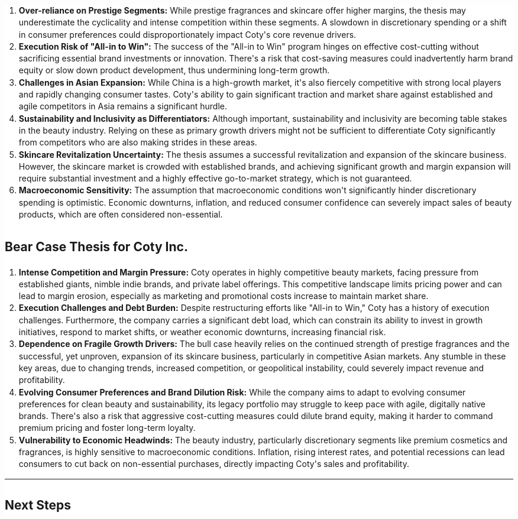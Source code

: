 1.  **Over-reliance on Prestige Segments:** While prestige fragrances and skincare offer higher margins, the thesis may underestimate the cyclicality and intense competition within these segments. A slowdown in discretionary spending or a shift in consumer preferences could disproportionately impact Coty's core revenue drivers.
2.  **Execution Risk of "All-in to Win":** The success of the "All-in to Win" program hinges on effective cost-cutting without sacrificing essential brand investments or innovation. There's a risk that cost-saving measures could inadvertently harm brand equity or slow down product development, thus undermining long-term growth.
3.  **Challenges in Asian Expansion:** While China is a high-growth market, it's also fiercely competitive with strong local players and rapidly changing consumer tastes. Coty's ability to gain significant traction and market share against established and agile competitors in Asia remains a significant hurdle.
4.  **Sustainability and Inclusivity as Differentiators:** Although important, sustainability and inclusivity are becoming table stakes in the beauty industry. Relying on these as primary growth drivers might not be sufficient to differentiate Coty significantly from competitors who are also making strides in these areas.
5.  **Skincare Revitalization Uncertainty:** The thesis assumes a successful revitalization and expansion of the skincare business. However, the skincare market is crowded with established brands, and achieving significant growth and margin expansion will require substantial investment and a highly effective go-to-market strategy, which is not guaranteed.
6.  **Macroeconomic Sensitivity:** The assumption that macroeconomic conditions won't significantly hinder discretionary spending is optimistic. Economic downturns, inflation, and reduced consumer confidence can severely impact sales of beauty products, which are often considered non-essential.

## Bear Case Thesis for Coty Inc.

1.  **Intense Competition and Margin Pressure:** Coty operates in highly competitive beauty markets, facing pressure from established giants, nimble indie brands, and private label offerings. This competitive landscape limits pricing power and can lead to margin erosion, especially as marketing and promotional costs increase to maintain market share.
2.  **Execution Challenges and Debt Burden:** Despite restructuring efforts like "All-in to Win," Coty has a history of execution challenges. Furthermore, the company carries a significant debt load, which can constrain its ability to invest in growth initiatives, respond to market shifts, or weather economic downturns, increasing financial risk.
3.  **Dependence on Fragile Growth Drivers:** The bull case heavily relies on the continued strength of prestige fragrances and the successful, yet unproven, expansion of its skincare business, particularly in competitive Asian markets. Any stumble in these key areas, due to changing trends, increased competition, or geopolitical instability, could severely impact revenue and profitability.
4.  **Evolving Consumer Preferences and Brand Dilution Risk:** While the company aims to adapt to evolving consumer preferences for clean beauty and sustainability, its legacy portfolio may struggle to keep pace with agile, digitally native brands. There's also a risk that aggressive cost-cutting measures could dilute brand equity, making it harder to command premium pricing and foster long-term loyalty.
5.  **Vulnerability to Economic Headwinds:** The beauty industry, particularly discretionary segments like premium cosmetics and fragrances, is highly sensitive to macroeconomic conditions. Inflation, rising interest rates, and potential recessions can lead consumers to cut back on non-essential purchases, directly impacting Coty's sales and profitability.

---

## Next Steps
